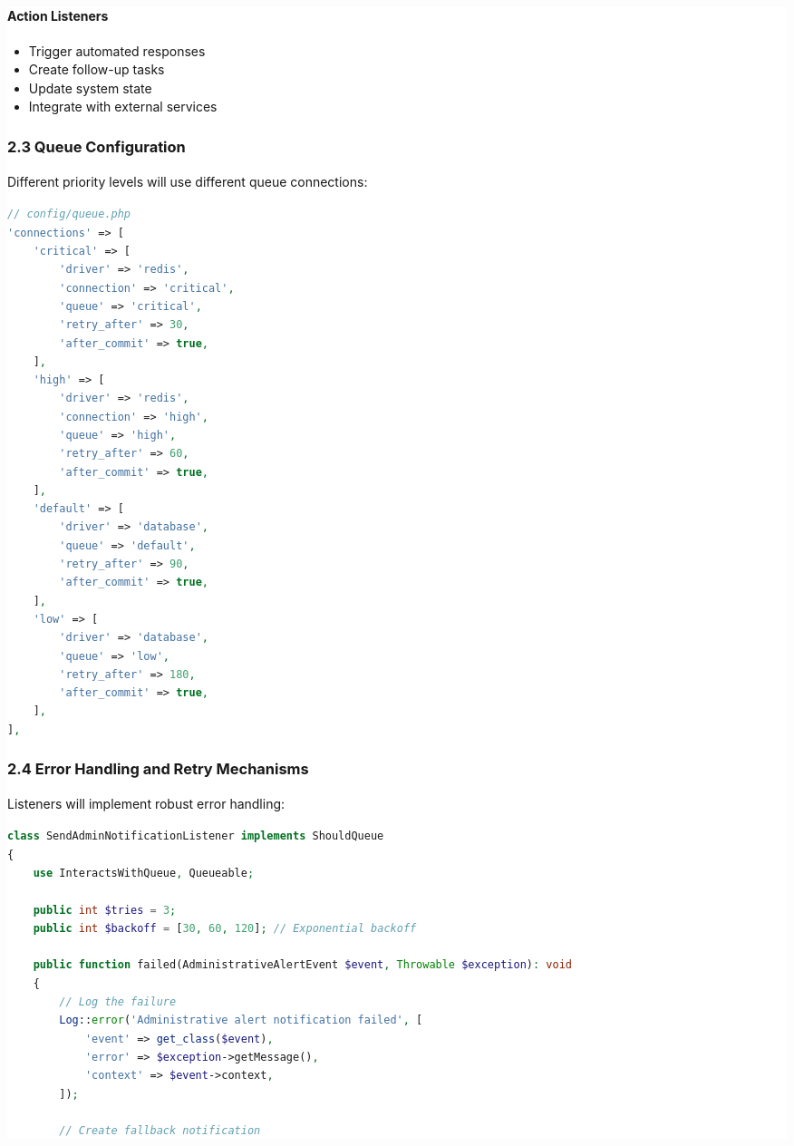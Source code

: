 #### Action Listeners

-   Trigger automated responses
-   Create follow-up tasks
-   Update system state
-   Integrate with external services

### 2.3 Queue Configuration

Different priority levels will use different queue connections:

```php
// config/queue.php
'connections' => [
    'critical' => [
        'driver' => 'redis',
        'connection' => 'critical',
        'queue' => 'critical',
        'retry_after' => 30,
        'after_commit' => true,
    ],
    'high' => [
        'driver' => 'redis',
        'connection' => 'high',
        'queue' => 'high',
        'retry_after' => 60,
        'after_commit' => true,
    ],
    'default' => [
        'driver' => 'database',
        'queue' => 'default',
        'retry_after' => 90,
        'after_commit' => true,
    ],
    'low' => [
        'driver' => 'database',
        'queue' => 'low',
        'retry_after' => 180,
        'after_commit' => true,
    ],
],
```

### 2.4 Error Handling and Retry Mechanisms

Listeners will implement robust error handling:

```php
class SendAdminNotificationListener implements ShouldQueue
{
    use InteractsWithQueue, Queueable;

    public int $tries = 3;
    public int $backoff = [30, 60, 120]; // Exponential backoff

    public function failed(AdministrativeAlertEvent $event, Throwable $exception): void
    {
        // Log the failure
        Log::error('Administrative alert notification failed', [
            'event' => get_class($event),
            'error' => $exception->getMessage(),
            'context' => $event->context,
        ]);

        // Create fallback notification
```
